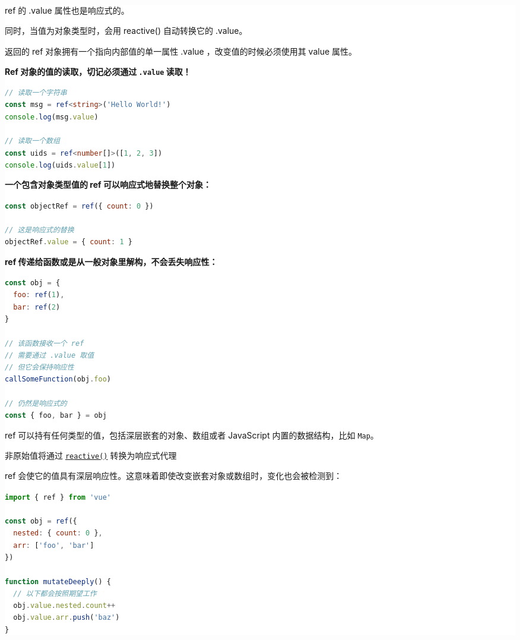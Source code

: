 ref 的 .value 属性也是响应式的。

同时，当值为对象类型时，会用 reactive() 自动转换它的 .value。

返回的 ref 对象拥有一个指向内部值的单一属性 .value ，改变值的时候必须使用其 value 属性。

**Ref 对象的值的读取，切记必须通过 `.value` 读取！**

```ts
// 读取一个字符串
const msg = ref<string>('Hello World!')
console.log(msg.value)

// 读取一个数组
const uids = ref<number[]>([1, 2, 3])
console.log(uids.value[1])
```

**一个包含对象类型值的 ref 可以响应式地替换整个对象：**

```js
const objectRef = ref({ count: 0 })

// 这是响应式的替换
objectRef.value = { count: 1 }
```

**ref 传递给函数或是从一般对象里解构，不会丢失响应性：**

```js
const obj = {
  foo: ref(1),
  bar: ref(2)
}

// 该函数接收一个 ref
// 需要通过 .value 取值
// 但它会保持响应性
callSomeFunction(obj.foo)

// 仍然是响应式的
const { foo, bar } = obj
```

ref 可以持有任何类型的值，包括深层嵌套的对象、数组或者 JavaScript 内置的数据结构，比如 `Map`。

非原始值将通过 [`reactive()`](https://cn.vuejs.org/guide/essentials/reactivity-fundamentals.html#reactive) 转换为响应式代理

ref 会使它的值具有深层响应性。这意味着即使改变嵌套对象或数组时，变化也会被检测到：

```js
import { ref } from 'vue'

const obj = ref({
  nested: { count: 0 },
  arr: ['foo', 'bar']
})

function mutateDeeply() {
  // 以下都会按照期望工作
  obj.value.nested.count++
  obj.value.arr.push('baz')
}
```


  [K in keyof T]: ToRef<T[K]>